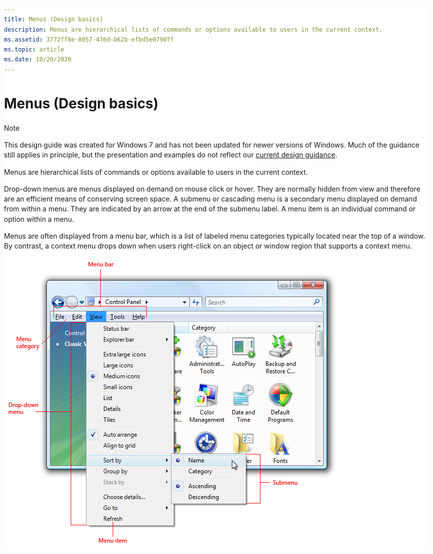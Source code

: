 ```yaml
---
title: Menus (Design basics)
description: Menus are hierarchical lists of commands or options available to users in the current context.
ms.assetid: 3772ff8e-8057-476d-b62b-efbd5e07907f
ms.topic: article
ms.date: 10/20/2020
---
```


# Menus (Design basics)

> [!NOTE]
> This design guide was created for Windows 7 and has not been updated for newer versions of Windows. Much of the guidance still applies in principle, but the presentation and examples do not reflect our [current design guidance](/windows/uwp/design/).

Menus are hierarchical lists of commands or options available to users in the current context.

Drop-down menus are menus displayed on demand on mouse click or hover. They are normally hidden from view and therefore are an efficient means of conserving screen space. A submenu or cascading menu is a secondary menu displayed on demand from within a menu. They are indicated by an arrow at the end of the submenu label. A menu item is an individual command or option within a menu.

Menus are often displayed from a menu bar, which is a list of labeled menu categories typically located near the top of a window. By contrast, a context menu drops down when users right-click on an object or window region that supports a context menu.

![screen shot of menu bar with menu and submenu ](images/cmd-menus-image1.png)
